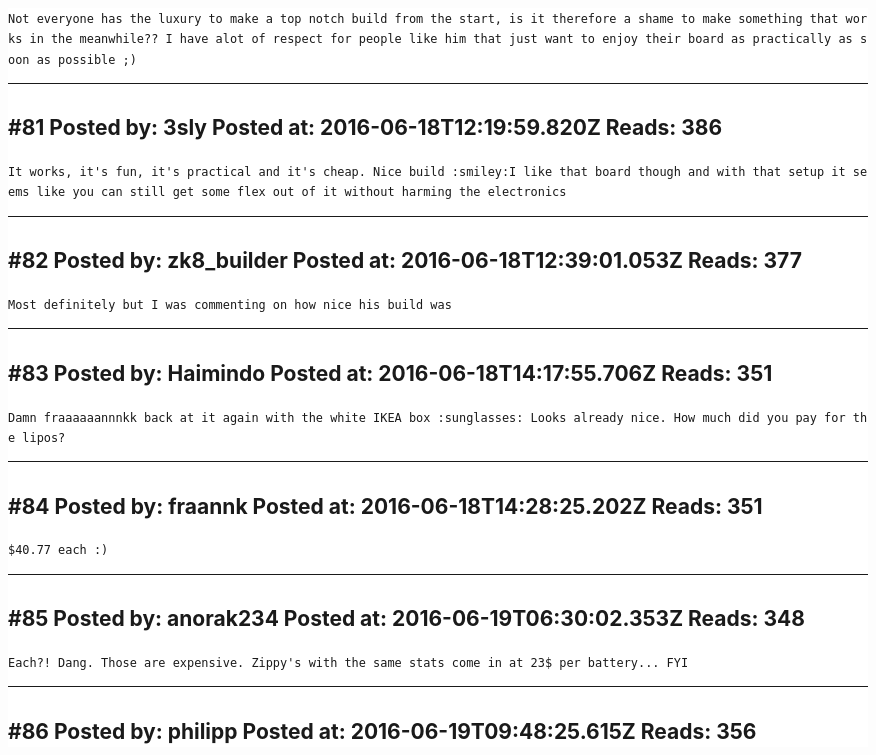 ```
Not everyone has the luxury to make a top notch build from the start, is it therefore a shame to make something that works in the meanwhile?? I have alot of respect for people like him that just want to enjoy their board as practically as soon as possible ;)
```

---
## \#81 Posted by: 3sly Posted at: 2016-06-18T12:19:59.820Z Reads: 386

```
It works, it's fun, it's practical and it's cheap. Nice build :smiley:I like that board though and with that setup it seems like you can still get some flex out of it without harming the electronics
```

---
## \#82 Posted by: zk8_builder Posted at: 2016-06-18T12:39:01.053Z Reads: 377

```
Most definitely but I was commenting on how nice his build was
```

---
## \#83 Posted by: Haimindo Posted at: 2016-06-18T14:17:55.706Z Reads: 351

```
Damn fraaaaaannnkk back at it again with the white IKEA box :sunglasses: Looks already nice. How much did you pay for the lipos?
```

---
## \#84 Posted by: fraannk Posted at: 2016-06-18T14:28:25.202Z Reads: 351

```
$40.77 each :)
```

---
## \#85 Posted by: anorak234 Posted at: 2016-06-19T06:30:02.353Z Reads: 348

```
Each?! Dang. Those are expensive. Zippy's with the same stats come in at 23$ per battery... FYI
```

---
## \#86 Posted by: philipp Posted at: 2016-06-19T09:48:25.615Z Reads: 356
